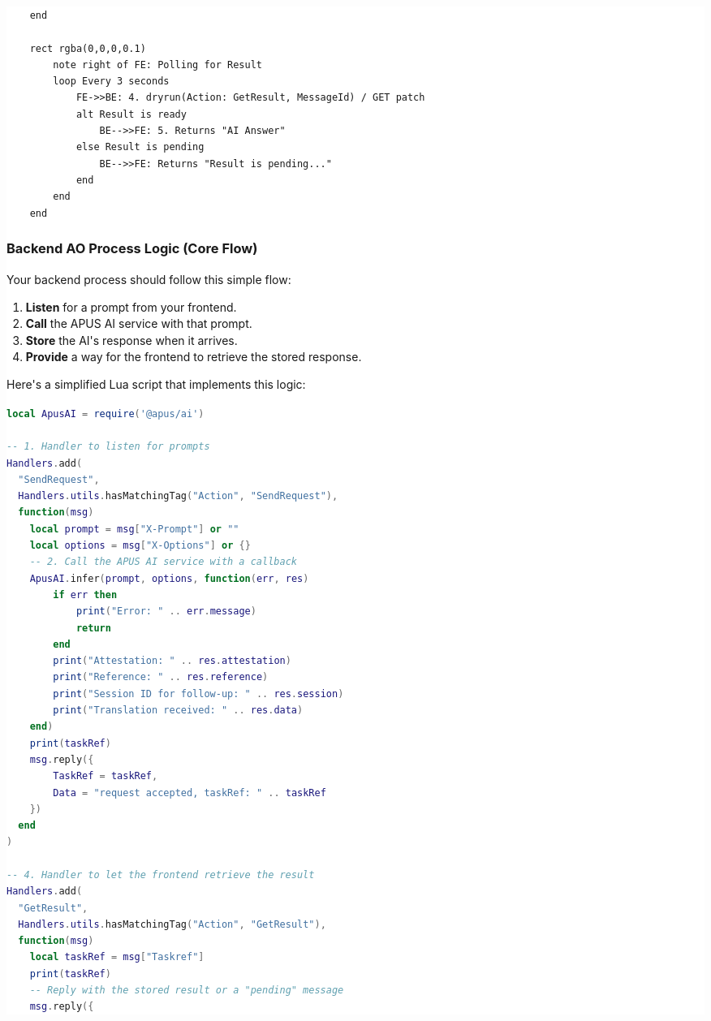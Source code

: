 ```mermaid
    end

    rect rgba(0,0,0,0.1)
        note right of FE: Polling for Result
        loop Every 3 seconds
            FE->>BE: 4. dryrun(Action: GetResult, MessageId) / GET patch
            alt Result is ready
                BE-->>FE: 5. Returns "AI Answer"
            else Result is pending
                BE-->>FE: Returns "Result is pending..."
            end
        end
    end

```

### Backend AO Process Logic (Core Flow)

Your backend process should follow this simple flow:

1. **Listen** for a prompt from your frontend.
2. **Call** the APUS AI service with that prompt.
3. **Store** the AI's response when it arrives.
4. **Provide** a way for the frontend to retrieve the stored response.

Here's a simplified Lua script that implements this logic:

```lua
local ApusAI = require('@apus/ai')

-- 1. Handler to listen for prompts
Handlers.add(
  "SendRequest",
  Handlers.utils.hasMatchingTag("Action", "SendRequest"),
  function(msg)
    local prompt = msg["X-Prompt"] or ""
    local options = msg["X-Options"] or {}
    -- 2. Call the APUS AI service with a callback
    ApusAI.infer(prompt, options, function(err, res)
        if err then
            print("Error: " .. err.message)
            return
        end
        print("Attestation: " .. res.attestation)
        print("Reference: " .. res.reference)
        print("Session ID for follow-up: " .. res.session)
        print("Translation received: " .. res.data)
    end)
    print(taskRef)
    msg.reply({
        TaskRef = taskRef,
        Data = "request accepted, taskRef: " .. taskRef
    })
  end
)

-- 4. Handler to let the frontend retrieve the result
Handlers.add(
  "GetResult",
  Handlers.utils.hasMatchingTag("Action", "GetResult"),
  function(msg)
    local taskRef = msg["Taskref"]
    print(taskRef)
    -- Reply with the stored result or a "pending" message
    msg.reply({
```